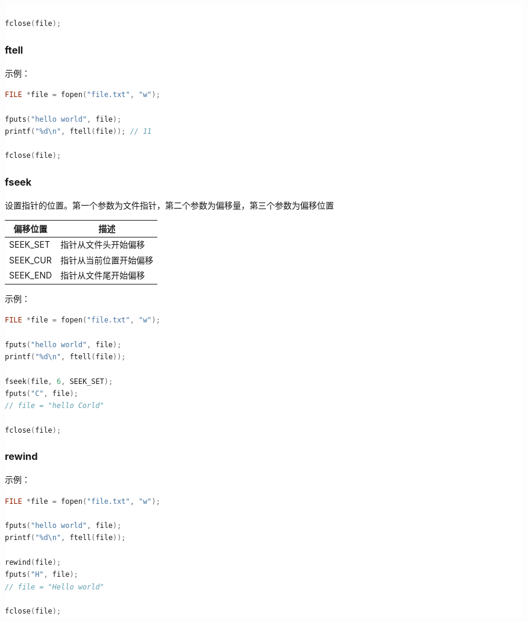 ```c

fclose(file);
```

### ftell

示例：

```c
FILE *file = fopen("file.txt", "w");

fputs("hello world", file);
printf("%d\n", ftell(file)); // 11

fclose(file);
```

### fseek

设置指针的位置。第一个参数为文件指针，第二个参数为偏移量，第三个参数为偏移位置

| 偏移位置 | 描述 |
| --- | --- |
| SEEK_SET | 指针从文件头开始偏移 |
| SEEK_CUR | 指针从当前位置开始偏移 |
| SEEK_END | 指针从文件尾开始偏移 |

示例：

```c
FILE *file = fopen("file.txt", "w");

fputs("hello world", file);
printf("%d\n", ftell(file));

fseek(file, 6, SEEK_SET);
fputs("C", file);
// file = "hello Corld"

fclose(file);
```

### rewind

示例：

```c
FILE *file = fopen("file.txt", "w");

fputs("hello world", file);
printf("%d\n", ftell(file));

rewind(file);
fputs("H", file);
// file = "Hello world"

fclose(file);
```
